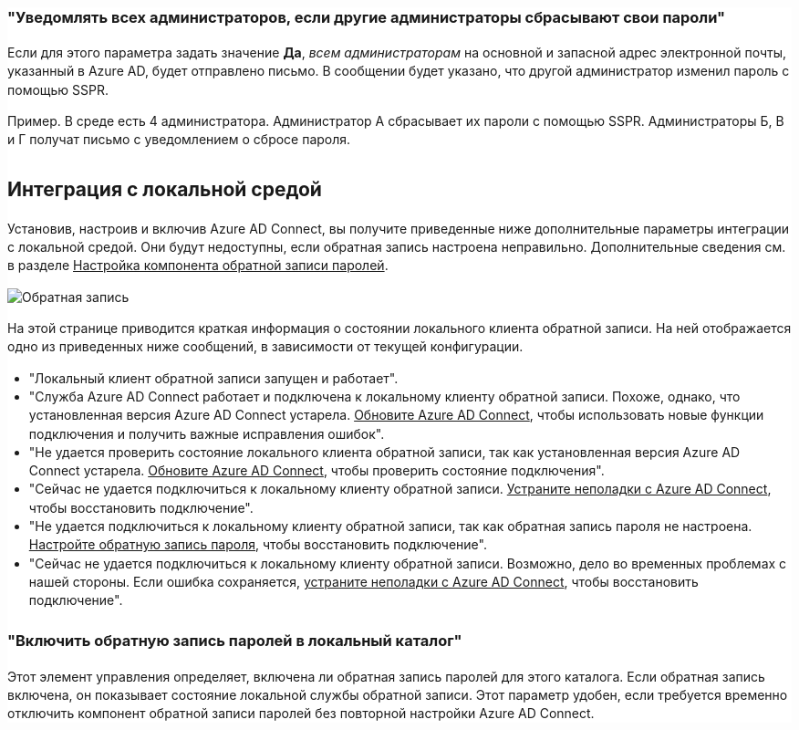 ### <a name="notify-all-admins-when-other-admins-reset-their-passwords"></a>"Уведомлять всех администраторов, если другие администраторы сбрасывают свои пароли"

Если для этого параметра задать значение **Да**, *всем администраторам* на основной и запасной адрес электронной почты, указанный в Azure AD, будет отправлено письмо. В сообщении будет указано, что другой администратор изменил пароль с помощью SSPR.

Пример. В среде есть 4 администратора. Администратор А сбрасывает их пароли с помощью SSPR. Администраторы Б, В и Г получат письмо с уведомлением о сбросе пароля.

## <a name="on-premises-integration"></a>Интеграция с локальной средой

Установив, настроив и включив Azure AD Connect, вы получите приведенные ниже дополнительные параметры интеграции с локальной средой. Они будут недоступны, если обратная запись настроена неправильно. Дополнительные сведения см. в разделе [Настройка компонента обратной записи паролей](howto-sspr-writeback.md#configure-password-writeback).

![Обратная запись][Writeback]

На этой странице приводится краткая информация о состоянии локального клиента обратной записи. На ней отображается одно из приведенных ниже сообщений, в зависимости от текущей конфигурации.

* "Локальный клиент обратной записи запущен и работает".
* "Служба Azure AD Connect работает и подключена к локальному клиенту обратной записи. Похоже, однако, что установленная версия Azure AD Connect устарела. [Обновите Azure AD Connect](./../connect/active-directory-aadconnect-upgrade-previous-version.md), чтобы использовать новые функции подключения и получить важные исправления ошибок".
* "Не удается проверить состояние локального клиента обратной записи, так как установленная версия Azure AD Connect устарела. [Обновите Azure AD Connect](./../connect/active-directory-aadconnect-upgrade-previous-version.md), чтобы проверить состояние подключения".
* "Сейчас не удается подключиться к локальному клиенту обратной записи. [Устраните неполадки с Azure AD Connect](active-directory-passwords-troubleshoot.md#troubleshoot-password-writeback-connectivity), чтобы восстановить подключение".
* "Не удается подключиться к локальному клиенту обратной записи, так как обратная запись пароля не настроена. [Настройте обратную запись пароля](howto-sspr-writeback.md#configure-password-writeback), чтобы восстановить подключение".
* "Сейчас не удается подключиться к локальному клиенту обратной записи. Возможно, дело во временных проблемах с нашей стороны. Если ошибка сохраняется, [устраните неполадки с Azure AD Connect](active-directory-passwords-troubleshoot.md#troubleshoot-password-writeback-connectivity), чтобы восстановить подключение".

### <a name="write-back-passwords-to-your-on-premises-directory"></a>"Включить обратную запись паролей в локальный каталог"

Этот элемент управления определяет, включена ли обратная запись паролей для этого каталога. Если обратная запись включена, он показывает состояние локальной службы обратной записи. Этот параметр удобен, если требуется временно отключить компонент обратной записи паролей без повторной настройки Azure AD Connect.


[Authentication]: ./media/concept-sspr-howitworks/sspr-authentication-methods.png "Доступные методы проверки подлинности Azure AD и требуемое число методов"
[Writeback]: ./media/concept-sspr-howitworks/troubleshoot-writeback-running.png "Настройка локальной интеграции компонента обратной записи паролей и сведения об устранении неполадок"